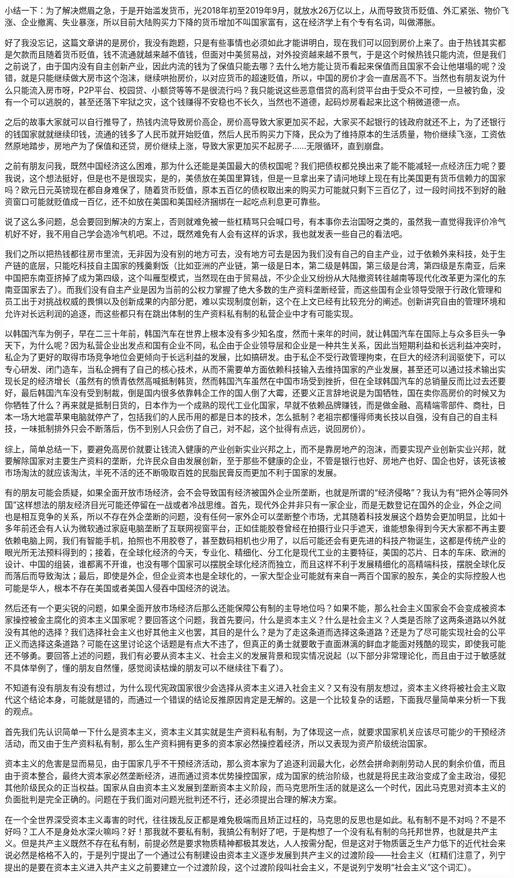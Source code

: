 小结一下：为了解决燃眉之急，于是开始滥发货币，光2018年初至2019年9月，就放水26万亿以上，从而导致货币贬值、外汇紧张、物价飞涨、企业撤离、失业暴涨，所以目前大陆购买力下降的货币增加不叫国家富有，这在经济学上有个专有名词，叫做滞胀。

好了我没忘记，这篇文章讲的是房价，我没有跑题，只是有些事情也必须如此才能讲明白，现在我们可以回到房价上来了。由于热钱其实都是欠款而且随着货币贬值，钱不流通就越来越不值钱，但面对中美贸易战，对外投资越来越不景气，于是这个时候热钱只能内流，但是我们之前说了，由于国内没有自主创新产业，因此内流的钱为了保值只能去哪？去什么地方能让货币看起来保值而且国家不会让他堪塌的呢？没错，就是只能继续做大房市这个泡沫，继续哄抬房价，以对应货币的超速贬值，所以，中国的房价才会一直居高不下。当然也有朋友说为什么只能流入房市呀，P2P平台、校园贷、小额贷等等不是很流行吗？我只能说这些恶意借贷的高利贷平台由于受众不可控，一旦被钓鱼，没有一个可以逃脱的，甚至还落下牢狱之灾，这个钱赚得不安稳也不长久，当然也不道德，起码炒房看起来比这个稍微道德一点。

之后的故事大家就可以自行推导了，热钱内流导致房价高企，房价高导致大家更加买不起，大家买不起银行的钱政府就还不上，为了还银行的钱国家就就继续印钱，流通的钱多了人民币就开始贬值，然后人民币购买力下降，民众为了维持原本的生活质量，物价继续飞涨，工资依然原地踏步，房地产为了保值和还贷，房价继续上涨，导致大家更加买不起房子……无限循环，直到崩盘。

之前有朋友问我，既然中国经济这么困难，那为什么还能是美国最大的债权国呢？我们把债权都兑换出来了能不能减轻一点经济压力呢？要我说，这个想法挺好，但是也不是很现实，是的，美债放在美国里算钱，但是一旦拿出来了请问地球上现在有比美国更有货币信赖力的国家吗？欧元日元英镑现在都自身难保了，随着货币贬值，原本五百亿的债权取出来的购买力可能就只剩下三百亿了，过一段时间找不到好的融资窗口可能就贬值成一百亿，还不如放在美国和美国经济捆绑在一起吃点利息更可靠些。

说了这么多问题，总会要回到解决的方案上，否则就难免被一些杠精骂只会喊口号，有本事你去治国呀之类的，虽然我一直觉得我评价冷气机好不好，我不用自己学会造冷气机吧。不过，既然难免有人会有这样的诉求，我也就发表一些自己的看法吧。

我们之所以把热钱都往房市里流，无非因为没有别的地方可去，没有地方可去是因为我们没有自己的自主产业，过于依赖外来科技，处于生产链的底层，只能吃科技自主国家的残羹剩饭（比如亚洲的产业链，第一级是日本，第二级是韩国，第三级是台湾，第四级是东南亚，后来中国把东南亚挤掉了成为第四级，这个叫雁型模式，当然现在由于贸易战，不少企业又纷纷从大陆撤资转往越南等现代化改革更为深化的东南亚国家去了）。而我们没有自主产业是因为当前的公权力掌握了绝大多数的生产资料垄断经营，而这些国有企业领导受限于行政化管理和员工出于对挑战权威的畏惧以及创新成果的内部分肥，难以实现制度创新，这个在上文已经有比较充分的阐述。创新讲究自由的管理环境和允许对长远利润的追逐，而这些都只有在跳出体制的生产资料私有制的私营企业中才有可能实现。

以韩国汽车为例子，早在二三十年前，韩国汽车在世界上根本没有多少知名度，然而十来年的时间，就让韩国汽车在国际上与众多巨头一争天下，为什么呢？因为私营企业出发点和国有企业不同，私企由于企业领导层和企业是一种共生关系，因此当短期利益和长远利益冲突时，私企为了更好的取得市场竞争地位会更倾向于长远利益的发展，比如搞研发。由于私企不受行政管理拘束，在巨大的经济利润驱使下，可以专心研发、闭门造车，当私企拥有了自己的核心技术，从而不需要单方面依赖科技输入去维持国家的产业发展，甚至还可以通过技术输出实现长足的经济增长（虽然有的愤青依然高喊抵制韩货，然而韩国汽车虽然在中国市场受到挫折，但在全球韩国汽车的总销量反而比过去还要好，最后韩国汽车没有受到制裁，倒是国内很多依靠韩企工作的国人倒了大霉，还要义正言辞地说是为国牺牲，国在卖你高房价的时候又为你牺牲了什么？再来就是抵制日货的，日本作为一个成熟的现代工业化国家，早就不依赖品牌赚钱，而是做金融、高精端零部件、商社，日本一场大地震苹果电脑就停产了，包括我们的人民币用的都是日本的技术，怎么抵制？老祖宗都懂得师夷长技以自强，没有自己的自主科技，一味抵制排外只会不断落后，伤不到别人只会伤了自己，对不起，这个扯得有点远，说回房价）。

综上，简单总结一下，要避免高房价就要让钱流入健康的产业创新实业兴邦之上，而不是靠房地产的泡沫，而要实现产业创新实业兴邦，就要解除国家对主要生产资料的垄断，允许民众自由发展创新，至于那些不健康的企业，不管是银行也好、房地产也好、国企也好，该死该被市场淘汰的就应该淘汰，半死不活的还不断吸取百姓的民脂民膏反而更加不利于国家的发展。

有的朋友可能会质疑，如果全面开放市场经济，会不会导致国有经济被国外企业所垄断，也就是所谓的“经济侵略”？我认为有“把外企等同外国”这样想法的朋友经济目光可能还停留在一战或者冷战思维。首先，现代外企并非只有一家企业，而是无数登记在国外的企业，外企之间也是相互竞争的关系，所以不存在外企垄断的问题，没有任何一家外企可以垄断整个市场，尤其随着科技发展这个趋势会更加明显，比如十多年前还会有人认为微软通过家庭电脑垄断了互联网视窗平台，正如佳能胶卷曾经在拍摄行业只手遮天，谁能想象得到今天大家都不再主要依赖电脑上网，我们有智能手机，拍照也不用胶卷了，甚至数码相机也少用了，以后可能还会有更先进的科技产物诞生，这都是传统产业的眼光所无法预料得到的；接着，在全球化经济的今天，专业化、精细化、分工化是现代工业的主要特征，美国的芯片、日本的车床、欧洲的设计、中国的组装，谁都离不开谁，也没有哪个国家可以摆脱全球化经济而独立，而且这样不利于发展精细化的高精端科技，摆脱全球化反而落后而导致淘汰；最后，即使是外企，但企业资本也是全球化的，一家大型企业可能就有来自一两百个国家的股东，美企的实际控股人也可能是华人，根本不存在美国或者美国人侵吞中国经济的说法。

然后还有一个更尖锐的问题，如果全面开放市场经济后那么还能保障公有制的主导地位吗？如果不能，那么社会主义国家会不会变成被资本家操控被金主腐化的资本主义国家呢？要回答这个问题，我首先要问，什么是资本主义？什么是社会主义？人类是否除了这两条道路以外就没有其他的选择？我们选择社会主义也好其他主义也罢，其目的是什么？是为了走这条道而选择这条道路？还是为了尽可能实现社会的公平正义而选择这条道路？可能在这里讨论这个话题是有点大不违了，但真正的勇士就要敢于直面淋漓的鲜血才能面对残酷的现实，即使我可能还不够勇。要回答上述的问题，我们有必要从资本主义、社会主义的发展背景和现实情况说起（以下部分非常理论化，而且由于过于敏感就不具体举例了，懂的朋友自然懂，感觉阅读枯燥的朋友可以不继续往下看了）。

不知道有没有朋友有没有想过，为什么现代宪政国家很少会选择从资本主义进入社会主义？又有没有朋友想过，资本主义终将被社会主义取代这个结论本身，可能就是错的，而通过一个错误的结论反推原因肯定是无解的。这是一个比较复杂的话题，下面我尽量简单来分析一下我的观点。

首先我们先认识简单一下什么是资本主义，资本主义其实就是生产资料私有制，为了体现这一点，就要求国家机关应该尽可能少的干预经济活动，而又由于生产资料私有制，那么生产资料拥有更多的资本家必然操控着经济，所以又表现为资产阶级统治国家。

资本主义的危害是显而易见，由于国家几乎不干预经济活动，那么资本家为了追逐利润最大化，必然会拼命剥削劳动人民的剩余价值，而且由于资本整合，最终大资本家必然垄断经济，进而通过资本优势操控国家，成为国家的统治阶级，也就是将民主政治变成了金主政治，侵犯其他阶级民众的正当权益。国家从自由资本主义发展到垄断资本主义阶段，而马克思所生活的就是这么一个时代，因此马克思对资本主义的负面批判是完全正确的。问题在于我们面对问题光批判还不行，还必须提出合理的解决方案。

在一个全世界深受资本主义毒害的时代，往往拨乱反正都是难免极端而且矫正过枉的，马克思的反思也是如此。私有制不是不对吗？不是不好吗？工人不是身处水深火嘛吗？好！那我就不要私有制，我搞公有制好了吧，于是构想了一个没有私有制的乌托邦世界，也就是共产主义。但是共产主义既然不存在私有制，前提必然是要求物质精神都极其发达，人人按需分配，但是这对于物质匮乏生产力低下的近代社会来说必然是格格不入的，于是列宁提出了一个通过公有制建设由资本主义逐步发展到共产主义的过渡阶段——社会主义（杠精们注意了，列宁提出的是要在资本主义进入共产主义之前要建立一个过渡阶段，这个过渡阶段叫社会主义，不是说列宁发明“社会主义”这个词汇）。
